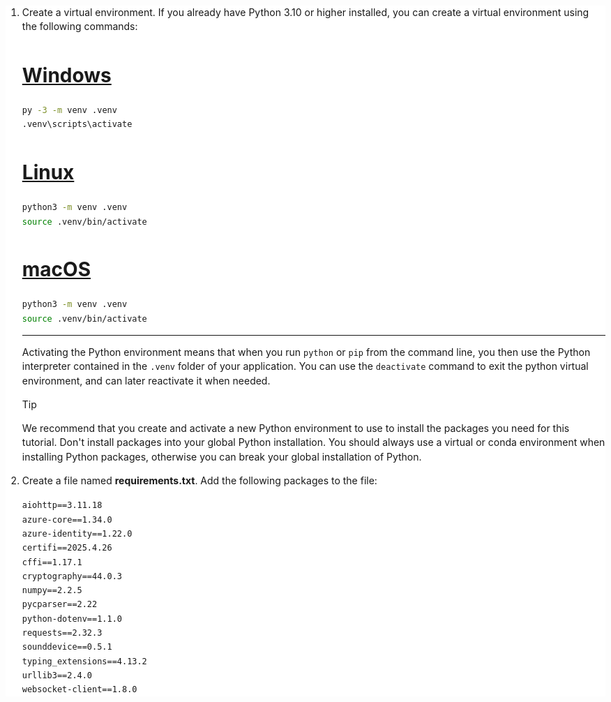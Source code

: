 1. Create a virtual environment. If you already have Python 3.10 or higher installed, you can create a virtual environment using the following commands:

    # [Windows](#tab/windows)

    ```bash
    py -3 -m venv .venv
    .venv\scripts\activate
    ```

    # [Linux](#tab/linux)

    ```bash
    python3 -m venv .venv
    source .venv/bin/activate
    ```

    # [macOS](#tab/macos)

    ```bash
    python3 -m venv .venv
    source .venv/bin/activate
    ```

    ---

    Activating the Python environment means that when you run ```python``` or ```pip``` from the command line, you then use the Python interpreter contained in the ```.venv``` folder of your application. You can use the ```deactivate``` command to exit the python virtual environment, and can later reactivate it when needed.

    > [!TIP]
    > We recommend that you create and activate a new Python environment to use to install the packages you need for this tutorial. Don't install packages into your global Python installation. You should always use a virtual or conda environment when installing Python packages, otherwise you can break your global installation of Python.

1. Create a file named **requirements.txt**. Add the following packages to the file:

    ```txt
    aiohttp==3.11.18
    azure-core==1.34.0
    azure-identity==1.22.0
    certifi==2025.4.26
    cffi==1.17.1
    cryptography==44.0.3
    numpy==2.2.5
    pycparser==2.22
    python-dotenv==1.1.0
    requests==2.32.3
    sounddevice==0.5.1
    typing_extensions==4.13.2
    urllib3==2.4.0
    websocket-client==1.8.0
    ```
